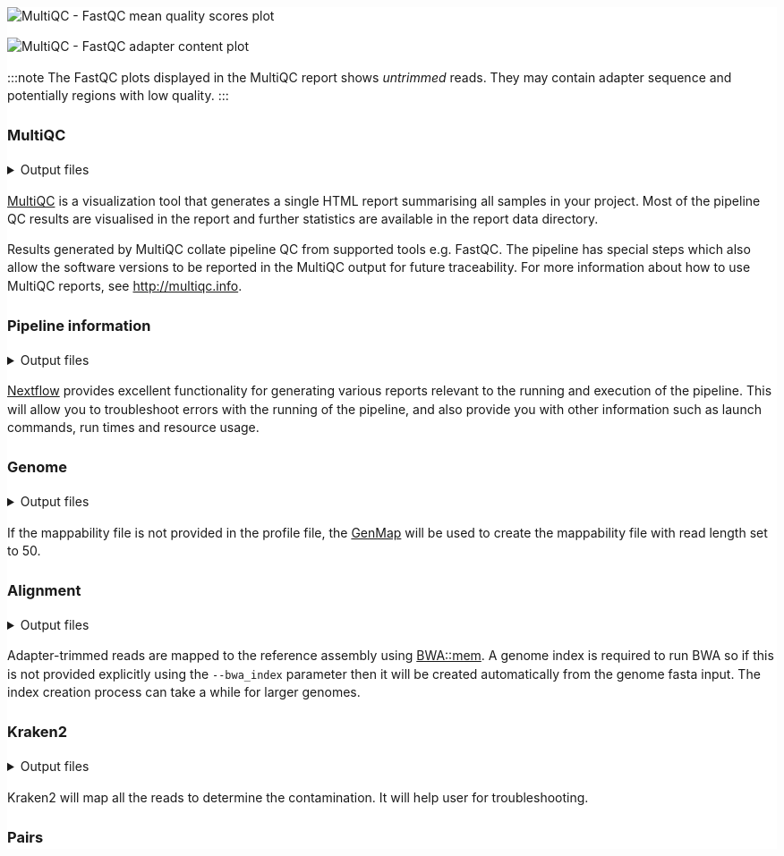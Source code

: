 ![MultiQC - FastQC mean quality scores plot](images/mqc_fastqc_quality.png)

![MultiQC - FastQC adapter content plot](images/mqc_fastqc_adapter.png)

:::note
The FastQC plots displayed in the MultiQC report shows _untrimmed_ reads. They may contain adapter sequence and potentially regions with low quality.
:::

### MultiQC

<details markdown="1"><summary>Output files</summary></details>

[MultiQC](http://multiqc.info) is a visualization tool that generates a single HTML report summarising all samples in your project. Most of the pipeline QC results are visualised in the report and further statistics are available in the report data directory.

Results generated by MultiQC collate pipeline QC from supported tools e.g. FastQC. The pipeline has special steps which also allow the software versions to be reported in the MultiQC output for future traceability. For more information about how to use MultiQC reports, see <http://multiqc.info>.

### Pipeline information

<details markdown="1"><summary>Output files</summary></details>

[Nextflow](https://www.nextflow.io/docs/latest/tracing.html) provides excellent functionality for generating various reports relevant to the running and execution of the pipeline. This will allow you to troubleshoot errors with the running of the pipeline, and also provide you with other information such as launch commands, run times and resource usage.

### Genome

<details markdown="1"><summary>Output files</summary></details>

If the mappability file is not provided in the profile file, the [GenMap](https://pubmed.ncbi.nlm.nih.gov/32246826/) will be used to create the mappability file with read length set to 50.

### Alignment

<details markdown="1"><summary>Output files</summary></details>

Adapter-trimmed reads are mapped to the reference assembly using [BWA::mem](http://bio-bwa.sourceforge.net/bwa.shtml). A genome index is required to run BWA so if this is not provided explicitly using the `--bwa_index` parameter then it will be created automatically from the genome fasta input. The index creation process can take a while for larger genomes.

### Kraken2

<details markdown="1"><summary>Output files</summary></details>

Kraken2 will map all the reads to determine the contamination. It will help user for troubleshooting.

### Pairs
